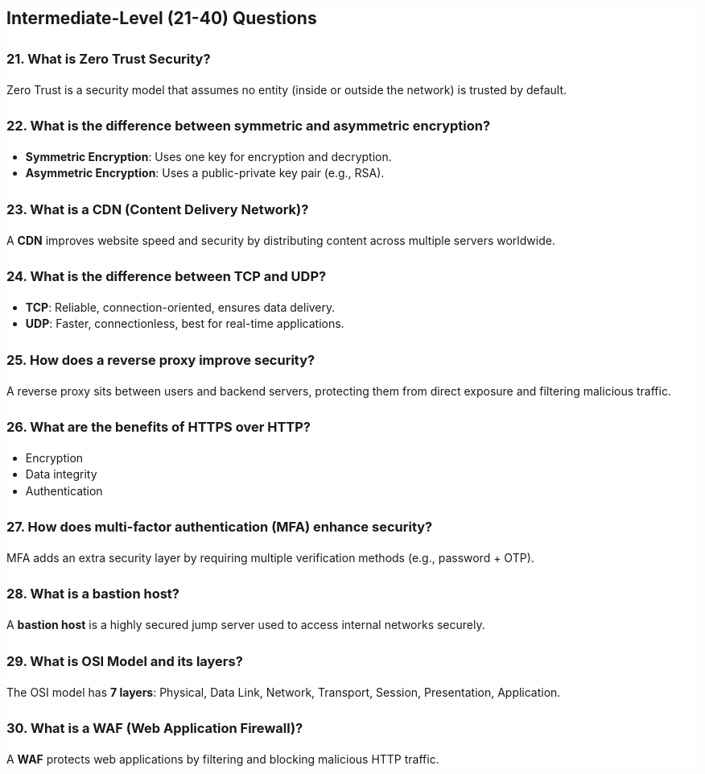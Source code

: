 ## **Intermediate-Level (21-40) Questions**  

### **21. What is Zero Trust Security?**  

Zero Trust is a security model that assumes no entity (inside or outside the network) is trusted by default.  

### **22. What is the difference between symmetric and asymmetric encryption?**  

- **Symmetric Encryption**: Uses one key for encryption and decryption.  
- **Asymmetric Encryption**: Uses a public-private key pair (e.g., RSA).  

### **23. What is a CDN (Content Delivery Network)?**  

A **CDN** improves website speed and security by distributing content across multiple servers worldwide.  

### **24. What is the difference between TCP and UDP?**  

- **TCP**: Reliable, connection-oriented, ensures data delivery.  
- **UDP**: Faster, connectionless, best for real-time applications.  

### **25. How does a reverse proxy improve security?**  

A reverse proxy sits between users and backend servers, protecting them from direct exposure and filtering malicious traffic.  

### **26. What are the benefits of HTTPS over HTTP?**  

- Encryption  
- Data integrity  
- Authentication  

### **27. How does multi-factor authentication (MFA) enhance security?**  

MFA adds an extra security layer by requiring multiple verification methods (e.g., password + OTP).  

### **28. What is a bastion host?**  

A **bastion host** is a highly secured jump server used to access internal networks securely.  

### **29. What is OSI Model and its layers?**  

The OSI model has **7 layers**: Physical, Data Link, Network, Transport, Session, Presentation, Application.  

### **30. What is a WAF (Web Application Firewall)?**  

A **WAF** protects web applications by filtering and blocking malicious HTTP traffic.  
